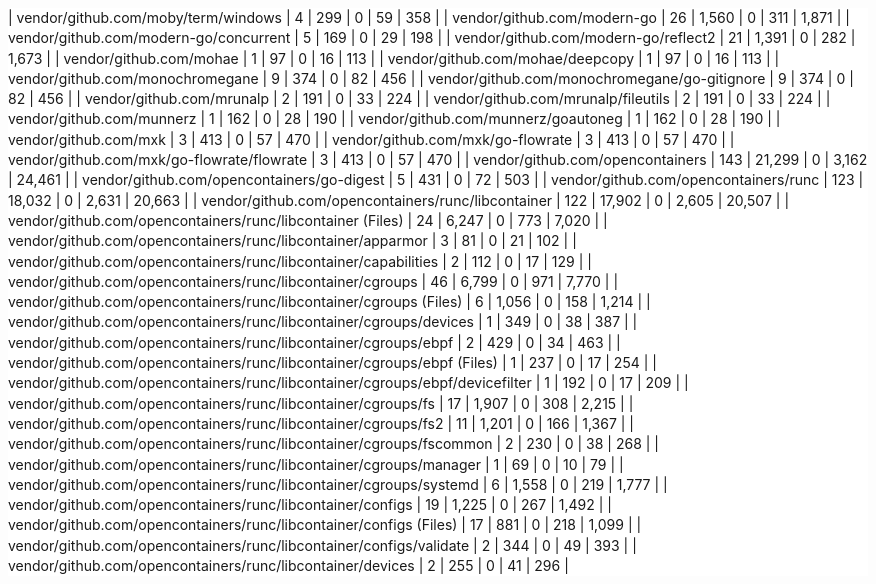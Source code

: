 | vendor/github.com/moby/term/windows | 4 | 299 | 0 | 59 | 358 |
| vendor/github.com/modern-go | 26 | 1,560 | 0 | 311 | 1,871 |
| vendor/github.com/modern-go/concurrent | 5 | 169 | 0 | 29 | 198 |
| vendor/github.com/modern-go/reflect2 | 21 | 1,391 | 0 | 282 | 1,673 |
| vendor/github.com/mohae | 1 | 97 | 0 | 16 | 113 |
| vendor/github.com/mohae/deepcopy | 1 | 97 | 0 | 16 | 113 |
| vendor/github.com/monochromegane | 9 | 374 | 0 | 82 | 456 |
| vendor/github.com/monochromegane/go-gitignore | 9 | 374 | 0 | 82 | 456 |
| vendor/github.com/mrunalp | 2 | 191 | 0 | 33 | 224 |
| vendor/github.com/mrunalp/fileutils | 2 | 191 | 0 | 33 | 224 |
| vendor/github.com/munnerz | 1 | 162 | 0 | 28 | 190 |
| vendor/github.com/munnerz/goautoneg | 1 | 162 | 0 | 28 | 190 |
| vendor/github.com/mxk | 3 | 413 | 0 | 57 | 470 |
| vendor/github.com/mxk/go-flowrate | 3 | 413 | 0 | 57 | 470 |
| vendor/github.com/mxk/go-flowrate/flowrate | 3 | 413 | 0 | 57 | 470 |
| vendor/github.com/opencontainers | 143 | 21,299 | 0 | 3,162 | 24,461 |
| vendor/github.com/opencontainers/go-digest | 5 | 431 | 0 | 72 | 503 |
| vendor/github.com/opencontainers/runc | 123 | 18,032 | 0 | 2,631 | 20,663 |
| vendor/github.com/opencontainers/runc/libcontainer | 122 | 17,902 | 0 | 2,605 | 20,507 |
| vendor/github.com/opencontainers/runc/libcontainer (Files) | 24 | 6,247 | 0 | 773 | 7,020 |
| vendor/github.com/opencontainers/runc/libcontainer/apparmor | 3 | 81 | 0 | 21 | 102 |
| vendor/github.com/opencontainers/runc/libcontainer/capabilities | 2 | 112 | 0 | 17 | 129 |
| vendor/github.com/opencontainers/runc/libcontainer/cgroups | 46 | 6,799 | 0 | 971 | 7,770 |
| vendor/github.com/opencontainers/runc/libcontainer/cgroups (Files) | 6 | 1,056 | 0 | 158 | 1,214 |
| vendor/github.com/opencontainers/runc/libcontainer/cgroups/devices | 1 | 349 | 0 | 38 | 387 |
| vendor/github.com/opencontainers/runc/libcontainer/cgroups/ebpf | 2 | 429 | 0 | 34 | 463 |
| vendor/github.com/opencontainers/runc/libcontainer/cgroups/ebpf (Files) | 1 | 237 | 0 | 17 | 254 |
| vendor/github.com/opencontainers/runc/libcontainer/cgroups/ebpf/devicefilter | 1 | 192 | 0 | 17 | 209 |
| vendor/github.com/opencontainers/runc/libcontainer/cgroups/fs | 17 | 1,907 | 0 | 308 | 2,215 |
| vendor/github.com/opencontainers/runc/libcontainer/cgroups/fs2 | 11 | 1,201 | 0 | 166 | 1,367 |
| vendor/github.com/opencontainers/runc/libcontainer/cgroups/fscommon | 2 | 230 | 0 | 38 | 268 |
| vendor/github.com/opencontainers/runc/libcontainer/cgroups/manager | 1 | 69 | 0 | 10 | 79 |
| vendor/github.com/opencontainers/runc/libcontainer/cgroups/systemd | 6 | 1,558 | 0 | 219 | 1,777 |
| vendor/github.com/opencontainers/runc/libcontainer/configs | 19 | 1,225 | 0 | 267 | 1,492 |
| vendor/github.com/opencontainers/runc/libcontainer/configs (Files) | 17 | 881 | 0 | 218 | 1,099 |
| vendor/github.com/opencontainers/runc/libcontainer/configs/validate | 2 | 344 | 0 | 49 | 393 |
| vendor/github.com/opencontainers/runc/libcontainer/devices | 2 | 255 | 0 | 41 | 296 |